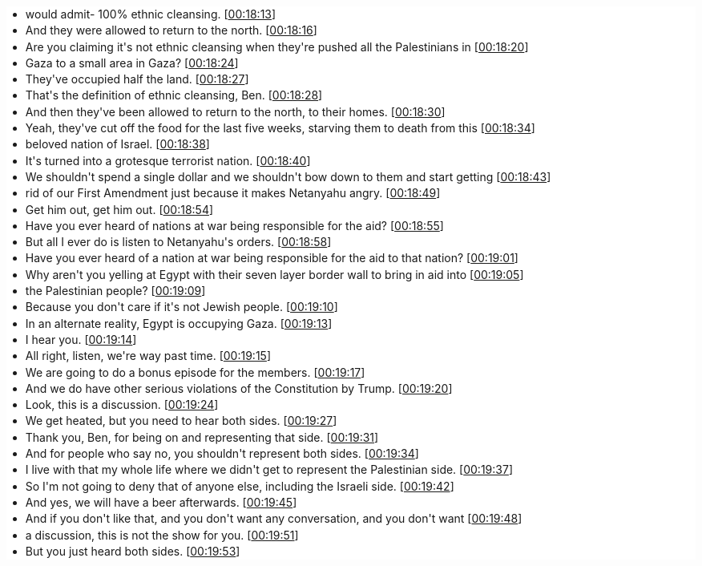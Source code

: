 *  would admit- 100% ethnic cleansing. [[00:18:13](https://www.youtube.com/watch?v=pkhnmbiQge4&t=1093.74s)]
*  And they were allowed to return to the north. [[00:18:16](https://www.youtube.com/watch?v=pkhnmbiQge4&t=1096.38s)]
*  Are you claiming it's not ethnic cleansing when they're pushed all the Palestinians in [[00:18:20](https://www.youtube.com/watch?v=pkhnmbiQge4&t=1100.22s)]
*  Gaza to a small area in Gaza? [[00:18:24](https://www.youtube.com/watch?v=pkhnmbiQge4&t=1104.6200000000001s)]
*  They've occupied half the land. [[00:18:27](https://www.youtube.com/watch?v=pkhnmbiQge4&t=1107.02s)]
*  That's the definition of ethnic cleansing, Ben. [[00:18:28](https://www.youtube.com/watch?v=pkhnmbiQge4&t=1108.7s)]
*  And then they've been allowed to return to the north, to their homes. [[00:18:30](https://www.youtube.com/watch?v=pkhnmbiQge4&t=1110.82s)]
*  Yeah, they've cut off the food for the last five weeks, starving them to death from this [[00:18:34](https://www.youtube.com/watch?v=pkhnmbiQge4&t=1114.18s)]
*  beloved nation of Israel. [[00:18:38](https://www.youtube.com/watch?v=pkhnmbiQge4&t=1118.34s)]
*  It's turned into a grotesque terrorist nation. [[00:18:40](https://www.youtube.com/watch?v=pkhnmbiQge4&t=1120.54s)]
*  We shouldn't spend a single dollar and we shouldn't bow down to them and start getting [[00:18:43](https://www.youtube.com/watch?v=pkhnmbiQge4&t=1123.46s)]
*  rid of our First Amendment just because it makes Netanyahu angry. [[00:18:49](https://www.youtube.com/watch?v=pkhnmbiQge4&t=1129.34s)]
*  Get him out, get him out. [[00:18:54](https://www.youtube.com/watch?v=pkhnmbiQge4&t=1134.3799999999999s)]
*  Have you ever heard of nations at war being responsible for the aid? [[00:18:55](https://www.youtube.com/watch?v=pkhnmbiQge4&t=1135.38s)]
*  But all I ever do is listen to Netanyahu's orders. [[00:18:58](https://www.youtube.com/watch?v=pkhnmbiQge4&t=1138.18s)]
*  Have you ever heard of a nation at war being responsible for the aid to that nation? [[00:19:01](https://www.youtube.com/watch?v=pkhnmbiQge4&t=1141.46s)]
*  Why aren't you yelling at Egypt with their seven layer border wall to bring in aid into [[00:19:05](https://www.youtube.com/watch?v=pkhnmbiQge4&t=1145.2600000000002s)]
*  the Palestinian people? [[00:19:09](https://www.youtube.com/watch?v=pkhnmbiQge4&t=1149.98s)]
*  Because you don't care if it's not Jewish people. [[00:19:10](https://www.youtube.com/watch?v=pkhnmbiQge4&t=1150.98s)]
*  In an alternate reality, Egypt is occupying Gaza. [[00:19:13](https://www.youtube.com/watch?v=pkhnmbiQge4&t=1153.18s)]
*  I hear you. [[00:19:14](https://www.youtube.com/watch?v=pkhnmbiQge4&t=1154.98s)]
*  All right, listen, we're way past time. [[00:19:15](https://www.youtube.com/watch?v=pkhnmbiQge4&t=1155.98s)]
*  We are going to do a bonus episode for the members. [[00:19:17](https://www.youtube.com/watch?v=pkhnmbiQge4&t=1157.66s)]
*  And we do have other serious violations of the Constitution by Trump. [[00:19:20](https://www.youtube.com/watch?v=pkhnmbiQge4&t=1160.2600000000002s)]
*  Look, this is a discussion. [[00:19:24](https://www.youtube.com/watch?v=pkhnmbiQge4&t=1164.94s)]
*  We get heated, but you need to hear both sides. [[00:19:27](https://www.youtube.com/watch?v=pkhnmbiQge4&t=1167.5s)]
*  Thank you, Ben, for being on and representing that side. [[00:19:31](https://www.youtube.com/watch?v=pkhnmbiQge4&t=1171.3799999999999s)]
*  And for people who say no, you shouldn't represent both sides. [[00:19:34](https://www.youtube.com/watch?v=pkhnmbiQge4&t=1174.1s)]
*  I live with that my whole life where we didn't get to represent the Palestinian side. [[00:19:37](https://www.youtube.com/watch?v=pkhnmbiQge4&t=1177.3s)]
*  So I'm not going to deny that of anyone else, including the Israeli side. [[00:19:42](https://www.youtube.com/watch?v=pkhnmbiQge4&t=1182.1s)]
*  And yes, we will have a beer afterwards. [[00:19:45](https://www.youtube.com/watch?v=pkhnmbiQge4&t=1185.98s)]
*  And if you don't like that, and you don't want any conversation, and you don't want [[00:19:48](https://www.youtube.com/watch?v=pkhnmbiQge4&t=1188.18s)]
*  a discussion, this is not the show for you. [[00:19:51](https://www.youtube.com/watch?v=pkhnmbiQge4&t=1191.58s)]
*  But you just heard both sides. [[00:19:53](https://www.youtube.com/watch?v=pkhnmbiQge4&t=1193.62s)]